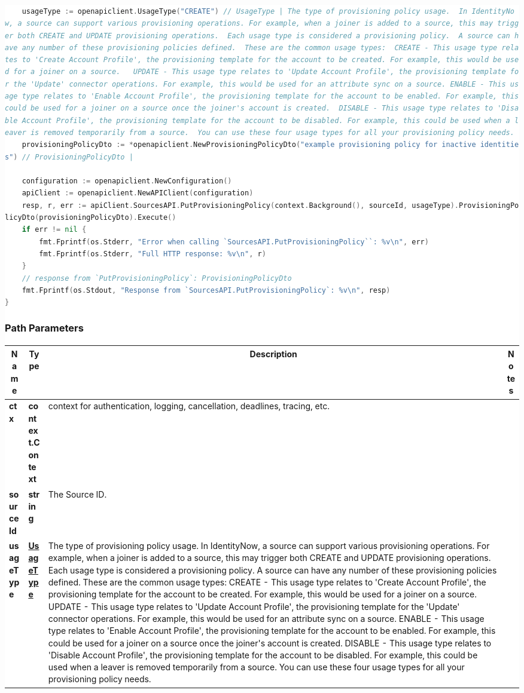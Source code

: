 ```go
	usageType := openapiclient.UsageType("CREATE") // UsageType | The type of provisioning policy usage.  In IdentityNow, a source can support various provisioning operations. For example, when a joiner is added to a source, this may trigger both CREATE and UPDATE provisioning operations.  Each usage type is considered a provisioning policy.  A source can have any number of these provisioning policies defined.  These are the common usage types:  CREATE - This usage type relates to 'Create Account Profile', the provisioning template for the account to be created. For example, this would be used for a joiner on a source.   UPDATE - This usage type relates to 'Update Account Profile', the provisioning template for the 'Update' connector operations. For example, this would be used for an attribute sync on a source. ENABLE - This usage type relates to 'Enable Account Profile', the provisioning template for the account to be enabled. For example, this could be used for a joiner on a source once the joiner's account is created.  DISABLE - This usage type relates to 'Disable Account Profile', the provisioning template for the account to be disabled. For example, this could be used when a leaver is removed temporarily from a source.  You can use these four usage types for all your provisioning policy needs. 
	provisioningPolicyDto := *openapiclient.NewProvisioningPolicyDto("example provisioning policy for inactive identities") // ProvisioningPolicyDto | 

	configuration := openapiclient.NewConfiguration()
	apiClient := openapiclient.NewAPIClient(configuration)
	resp, r, err := apiClient.SourcesAPI.PutProvisioningPolicy(context.Background(), sourceId, usageType).ProvisioningPolicyDto(provisioningPolicyDto).Execute()
	if err != nil {
		fmt.Fprintf(os.Stderr, "Error when calling `SourcesAPI.PutProvisioningPolicy``: %v\n", err)
		fmt.Fprintf(os.Stderr, "Full HTTP response: %v\n", r)
	}
	// response from `PutProvisioningPolicy`: ProvisioningPolicyDto
	fmt.Fprintf(os.Stdout, "Response from `SourcesAPI.PutProvisioningPolicy`: %v\n", resp)
}
```

### Path Parameters


Name | Type | Description  | Notes
------------- | ------------- | ------------- | -------------
**ctx** | **context.Context** | context for authentication, logging, cancellation, deadlines, tracing, etc.
**sourceId** | **string** | The Source ID. | 
**usageType** | [**UsageType**](.md) | The type of provisioning policy usage.  In IdentityNow, a source can support various provisioning operations. For example, when a joiner is added to a source, this may trigger both CREATE and UPDATE provisioning operations.  Each usage type is considered a provisioning policy.  A source can have any number of these provisioning policies defined.  These are the common usage types:  CREATE - This usage type relates to &#39;Create Account Profile&#39;, the provisioning template for the account to be created. For example, this would be used for a joiner on a source.   UPDATE - This usage type relates to &#39;Update Account Profile&#39;, the provisioning template for the &#39;Update&#39; connector operations. For example, this would be used for an attribute sync on a source. ENABLE - This usage type relates to &#39;Enable Account Profile&#39;, the provisioning template for the account to be enabled. For example, this could be used for a joiner on a source once the joiner&#39;s account is created.  DISABLE - This usage type relates to &#39;Disable Account Profile&#39;, the provisioning template for the account to be disabled. For example, this could be used when a leaver is removed temporarily from a source.  You can use these four usage types for all your provisioning policy needs.  | 
